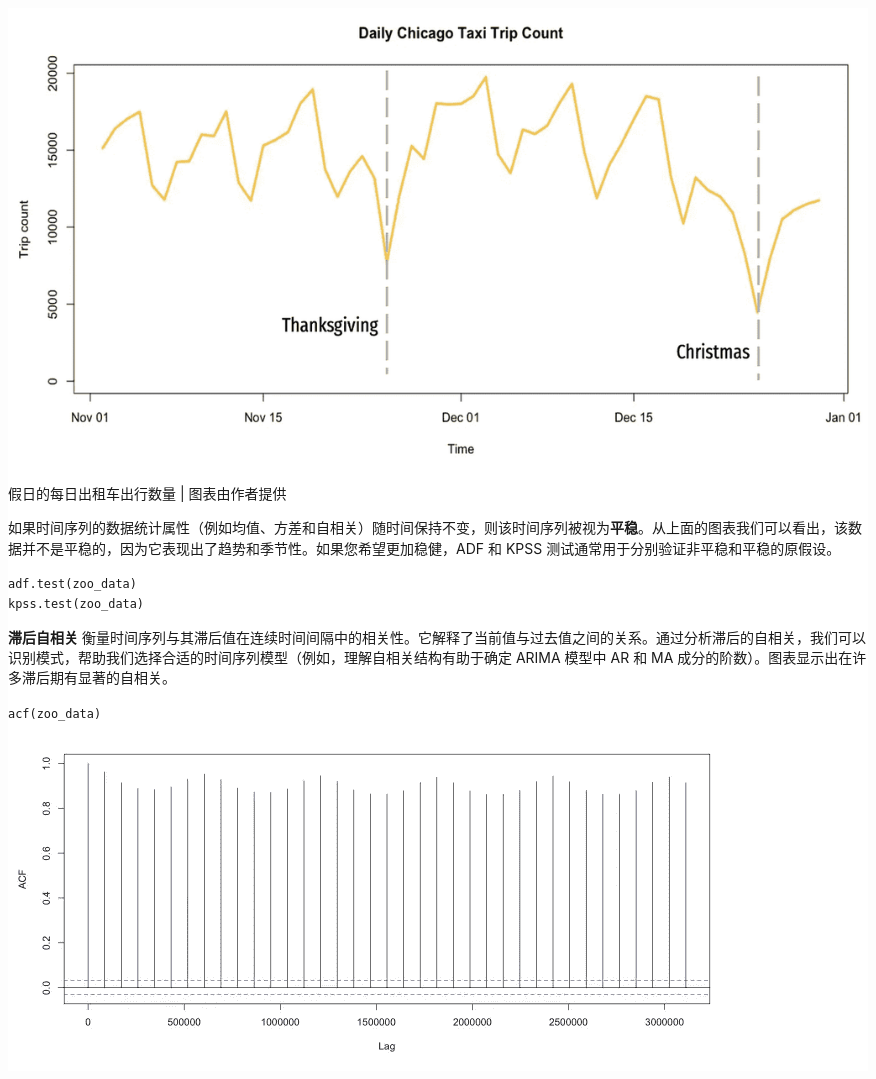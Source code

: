 ![](img/b1277540604725acaa9380fc3216c2a1.png)

假日的每日出租车出行数量 | 图表由作者提供

如果时间序列的数据统计属性（例如均值、方差和自相关）随时间保持不变，则该时间序列被视为**平稳**。从上面的图表我们可以看出，该数据并不是平稳的，因为它表现出了趋势和季节性。如果您希望更加稳健，ADF 和 KPSS 测试通常用于分别验证非平稳和平稳的原假设。

```py
adf.test(zoo_data)
kpss.test(zoo_data)
```

**滞后自相关** 衡量时间序列与其滞后值在连续时间间隔中的相关性。它解释了当前值与过去值之间的关系。通过分析滞后的自相关，我们可以识别模式，帮助我们选择合适的时间序列模型（例如，理解自相关结构有助于确定 ARIMA 模型中 AR 和 MA 成分的阶数）。图表显示出在许多滞后期有显著的自相关。

```py
acf(zoo_data)
```

![](img/9b6985ce1bdc7bb4b33f822a210540ae.png)
